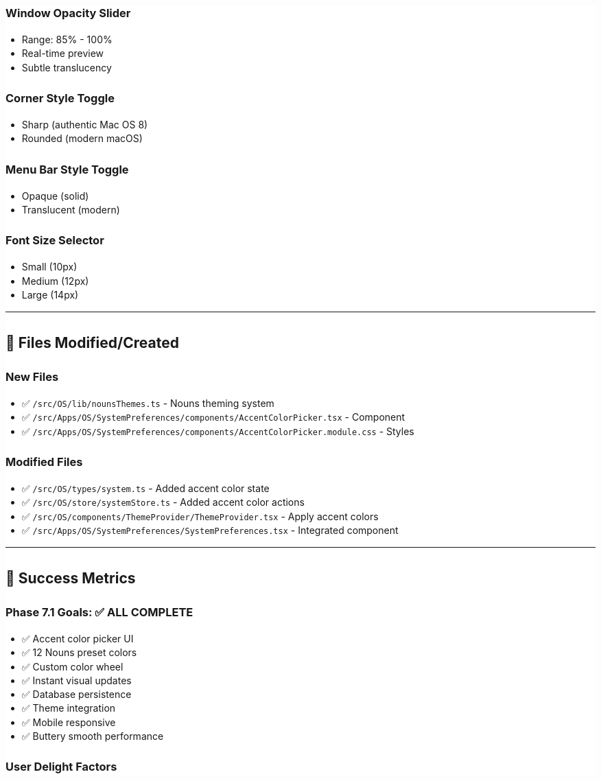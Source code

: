 ### Window Opacity Slider
- Range: 85% - 100%
- Real-time preview
- Subtle translucency

### Corner Style Toggle
- Sharp (authentic Mac OS 8)
- Rounded (modern macOS)

### Menu Bar Style Toggle
- Opaque (solid)
- Translucent (modern)

### Font Size Selector
- Small (10px)
- Medium (12px)
- Large (14px)

---

## 📂 Files Modified/Created

### New Files
- ✅ `/src/OS/lib/nounsThemes.ts` - Nouns theming system
- ✅ `/src/Apps/OS/SystemPreferences/components/AccentColorPicker.tsx` - Component
- ✅ `/src/Apps/OS/SystemPreferences/components/AccentColorPicker.module.css` - Styles

### Modified Files
- ✅ `/src/OS/types/system.ts` - Added accent color state
- ✅ `/src/OS/store/systemStore.ts` - Added accent color actions
- ✅ `/src/OS/components/ThemeProvider/ThemeProvider.tsx` - Apply accent colors
- ✅ `/src/Apps/OS/SystemPreferences/SystemPreferences.tsx` - Integrated component

---

## 🎉 Success Metrics

### Phase 7.1 Goals: ✅ ALL COMPLETE

- ✅ Accent color picker UI
- ✅ 12 Nouns preset colors
- ✅ Custom color wheel
- ✅ Instant visual updates
- ✅ Database persistence
- ✅ Theme integration
- ✅ Mobile responsive
- ✅ Buttery smooth performance

### User Delight Factors
